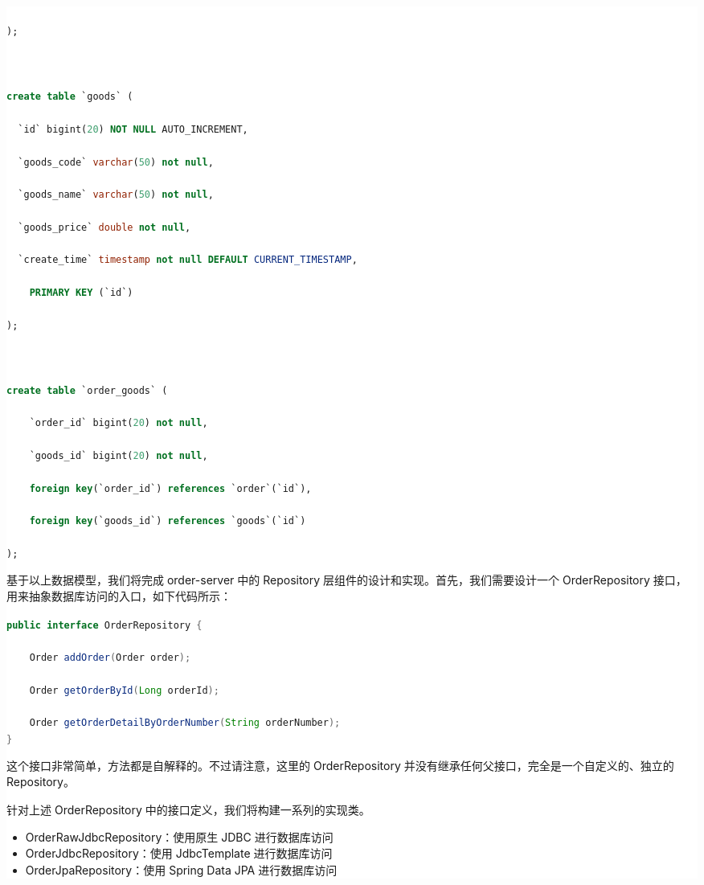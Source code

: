 ```sql

);

 

create table `goods` (

  `id` bigint(20) NOT NULL AUTO_INCREMENT,

  `goods_code` varchar(50) not null,

  `goods_name` varchar(50) not null,

  `goods_price` double not null,

  `create_time` timestamp not null DEFAULT CURRENT_TIMESTAMP,

    PRIMARY KEY (`id`)

);

 

create table `order_goods` (

    `order_id` bigint(20) not null,

    `goods_id` bigint(20) not null,

    foreign key(`order_id`) references `order`(`id`),

    foreign key(`goods_id`) references `goods`(`id`)

);
```
基于以上数据模型，我们将完成 order-server 中的 Repository 层组件的设计和实现。首先，我们需要设计一个 OrderRepository 接口，用来抽象数据库访问的入口，如下代码所示：
```java
public interface OrderRepository {

    Order addOrder(Order order);

    Order getOrderById(Long orderId);

    Order getOrderDetailByOrderNumber(String orderNumber);
}
```
这个接口非常简单，方法都是自解释的。不过请注意，这里的 OrderRepository 并没有继承任何父接口，完全是一个自定义的、独立的 Repository。

针对上述 OrderRepository 中的接口定义，我们将构建一系列的实现类。

* OrderRawJdbcRepository：使用原生 JDBC 进行数据库访问
* OrderJdbcRepository：使用 JdbcTemplate 进行数据库访问
* OrderJpaRepository：使用 Spring Data JPA 进行数据库访问
